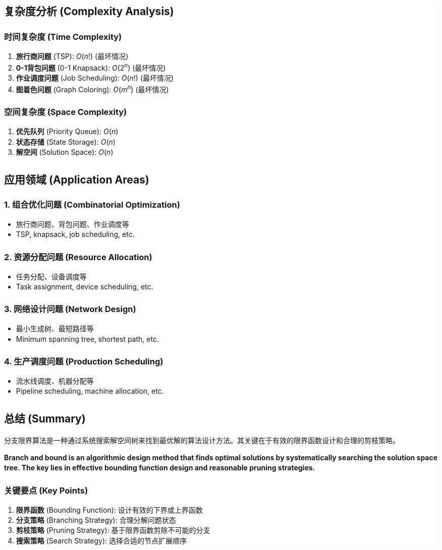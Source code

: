 ## 复杂度分析 (Complexity Analysis)

### 时间复杂度 (Time Complexity)

1. **旅行商问题** (TSP): $O(n!)$ (最坏情况)
2. **0-1背包问题** (0-1 Knapsack): $O(2^n)$ (最坏情况)
3. **作业调度问题** (Job Scheduling): $O(n!)$ (最坏情况)
4. **图着色问题** (Graph Coloring): $O(m^n)$ (最坏情况)

### 空间复杂度 (Space Complexity)

1. **优先队列** (Priority Queue): $O(n)$
2. **状态存储** (State Storage): $O(n)$
3. **解空间** (Solution Space): $O(n)$

## 应用领域 (Application Areas)

### 1. 组合优化问题 (Combinatorial Optimization)

- 旅行商问题、背包问题、作业调度等
- TSP, knapsack, job scheduling, etc.

### 2. 资源分配问题 (Resource Allocation)

- 任务分配、设备调度等
- Task assignment, device scheduling, etc.

### 3. 网络设计问题 (Network Design)

- 最小生成树、最短路径等
- Minimum spanning tree, shortest path, etc.

### 4. 生产调度问题 (Production Scheduling)

- 流水线调度、机器分配等
- Pipeline scheduling, machine allocation, etc.

## 总结 (Summary)

分支限界算法是一种通过系统搜索解空间树来找到最优解的算法设计方法。其关键在于有效的限界函数设计和合理的剪枝策略。

**Branch and bound is an algorithmic design method that finds optimal solutions by systematically searching the solution space tree. The key lies in effective bounding function design and reasonable pruning strategies.**

### 关键要点 (Key Points)

1. **限界函数** (Bounding Function): 设计有效的下界或上界函数
2. **分支策略** (Branching Strategy): 合理分解问题状态
3. **剪枝策略** (Pruning Strategy): 基于限界函数剪除不可能的分支
4. **搜索策略** (Search Strategy): 选择合适的节点扩展顺序
